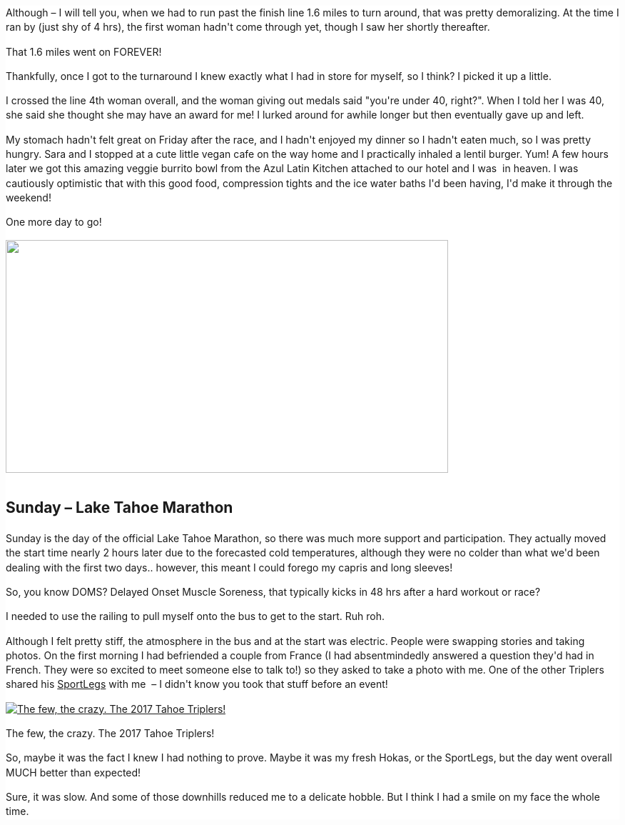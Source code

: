 Although – I will tell you, when we had to run past the finish line 1.6 miles to turn around, that was pretty demoralizing. At the time I ran by (just shy of 4 hrs), the first woman hadn't come through yet, though I saw her shortly thereafter.

That 1.6 miles went on FOREVER!

Thankfully, once I got to the turnaround I knew exactly what I had in store for myself, so I think? I picked it up a little.

I crossed the line 4th woman overall, and the woman giving out medals said "you're under 40, right?". When I told her I was 40, she said she thought she may have an award for me! I lurked around for awhile longer but then eventually gave up and left.

My stomach hadn't felt great on Friday after the race, and I hadn't enjoyed my dinner so I hadn't eaten much, so I was pretty hungry. Sara and I stopped at a cute little vegan cafe on the way home and I practically inhaled a lentil burger. Yum! A few hours later we got this amazing veggie burrito bowl from the Azul Latin Kitchen attached to our hotel and I was  in heaven. I was cautiously optimistic that with this good food, compression tights and the ice water baths I'd been having, I'd make it through the weekend!

One more day to go!

[<img class="aligncenter size-large wp-image-5224" src="http://www.afhill.com/gothedistance/wp-content/uploads/2017/10/Cal-Neva_Marathon__leg_2_of_the_Tahoe_Triple____Run___Strava_and_Photo_-_Google_Photos-1024x539.png" alt="" width="620" height="326" srcset="http://www.afhill.com/gothedistance/wp-content/uploads/2017/10/Cal-Neva_Marathon__leg_2_of_the_Tahoe_Triple____Run___Strava_and_Photo_-_Google_Photos-1024x539.png 1024w, http://www.afhill.com/gothedistance/wp-content/uploads/2017/10/Cal-Neva_Marathon__leg_2_of_the_Tahoe_Triple____Run___Strava_and_Photo_-_Google_Photos-300x158.png 300w, http://www.afhill.com/gothedistance/wp-content/uploads/2017/10/Cal-Neva_Marathon__leg_2_of_the_Tahoe_Triple____Run___Strava_and_Photo_-_Google_Photos-768x404.png 768w" sizes="(max-width: 620px) 100vw, 620px" />](http://www.afhill.com/gothedistance/wp-content/uploads/2017/10/Cal-Neva_Marathon__leg_2_of_the_Tahoe_Triple____Run___Strava_and_Photo_-_Google_Photos.png)

## Sunday – Lake Tahoe Marathon

Sunday is the day of the official Lake Tahoe Marathon, so there was much more support and participation. They actually moved the start time nearly 2 hours later due to the forecasted cold temperatures, although they were no colder than what we'd been dealing with the first two days.. however, this meant I could forego my capris and long sleeves!

So, you know DOMS? Delayed Onset Muscle Soreness, that typically kicks in 48 hrs after a hard workout or race?

I needed to use the railing to pull myself onto the bus to get to the start. Ruh roh.

Although I felt pretty stiff, the atmosphere in the bus and at the start was electric. People were swapping stories and taking photos. On the first morning I had befriended a couple from France (I had absentmindedly answered a question they'd had in French. They were so excited to meet someone else to talk to!) so they asked to take a photo with me. One of the other Triplers shared his [SportLegs](https://www.amazon.com/Sportlegs-SportLegs-Supplement-Bottle-Capsules/dp/B00YHSAZ74?th=1) with me  – I didn't know you took that stuff before an event!

<div id="attachment_5225" style="width: 630px" class="wp-caption aligncenter">
  <a href="http://www.afhill.com/gothedistance/wp-content/uploads/2017/10/Wes-4787.jpg"><img aria-describedby="caption-attachment-5225" class="wp-image-5225 size-large" src="http://www.afhill.com/gothedistance/wp-content/uploads/2017/10/Wes-4787-1024x683.jpg" alt="The few, the crazy. The 2017 Tahoe Triplers! " width="620" height="414" srcset="http://www.afhill.com/gothedistance/wp-content/uploads/2017/10/Wes-4787-1024x683.jpg 1024w, http://www.afhill.com/gothedistance/wp-content/uploads/2017/10/Wes-4787-300x200.jpg 300w, http://www.afhill.com/gothedistance/wp-content/uploads/2017/10/Wes-4787-768x512.jpg 768w" sizes="(max-width: 620px) 100vw, 620px" /></a>
  
  <p id="caption-attachment-5225" class="wp-caption-text">
    The few, the crazy. The 2017 Tahoe Triplers!
  </p>
</div>

So, maybe it was the fact I knew I had nothing to prove. Maybe it was my fresh Hokas, or the SportLegs, but the day went overall MUCH better than expected!

Sure, it was slow. And some of those downhills reduced me to a delicate hobble. But I think I had a smile on my face the whole time.
